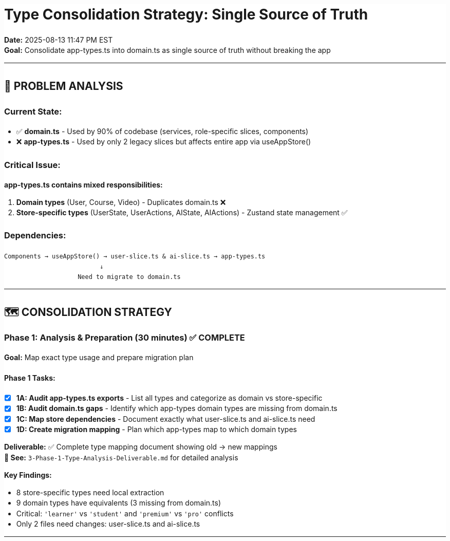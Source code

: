 # Type Consolidation Strategy: Single Source of Truth
**Date:** 2025-08-13 11:47 PM EST  
**Goal:** Consolidate app-types.ts into domain.ts as single source of truth without breaking the app

---

## 🎯 **PROBLEM ANALYSIS**

### **Current State:**
- ✅ **domain.ts** - Used by 90% of codebase (services, role-specific slices, components)
- ❌ **app-types.ts** - Used by only 2 legacy slices but affects entire app via useAppStore()

### **Critical Issue:**
**app-types.ts contains mixed responsibilities:**
1. **Domain types** (User, Course, Video) - Duplicates domain.ts ❌
2. **Store-specific types** (UserState, UserActions, AIState, AIActions) - Zustand state management ✅

### **Dependencies:**
```
Components → useAppStore() → user-slice.ts & ai-slice.ts → app-types.ts
                          ↓
                    Need to migrate to domain.ts
```

---

## 🗺️ **CONSOLIDATION STRATEGY**

### **Phase 1: Analysis & Preparation (30 minutes)** ✅ **COMPLETE**
**Goal:** Map exact type usage and prepare migration plan

#### **Phase 1 Tasks:**
- [x] **1A: Audit app-types.ts exports** - List all types and categorize as domain vs store-specific
- [x] **1B: Audit domain.ts gaps** - Identify which app-types domain types are missing from domain.ts
- [x] **1C: Map store dependencies** - Document exactly what user-slice.ts and ai-slice.ts need
- [x] **1D: Create migration mapping** - Plan which app-types map to which domain types

**Deliverable:** ✅ Complete type mapping document showing old → new mappings  
**📄 See:** `3-Phase-1-Type-Analysis-Deliverable.md` for detailed analysis

**Key Findings:**
- 8 store-specific types need local extraction
- 9 domain types have equivalents (3 missing from domain.ts)  
- Critical: `'learner'` vs `'student'` and `'premium'` vs `'pro'` conflicts
- Only 2 files need changes: user-slice.ts and ai-slice.ts

---